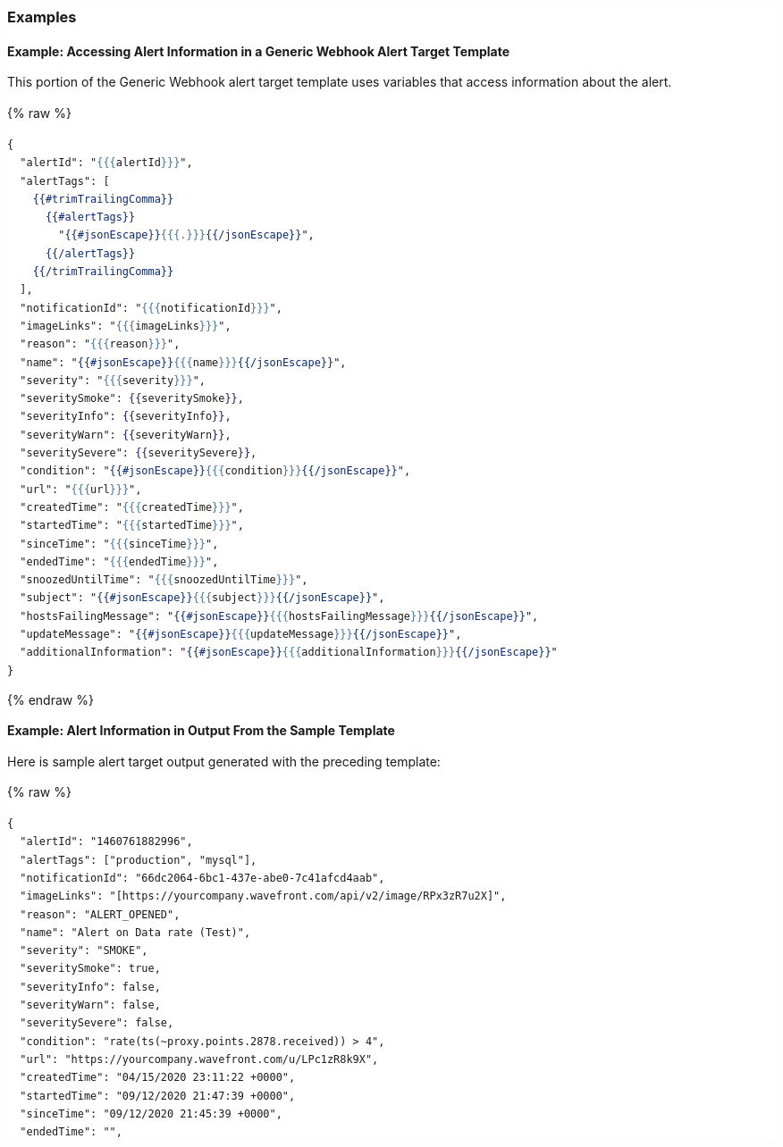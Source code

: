 ### Examples

**Example: Accessing Alert Information in a Generic Webhook Alert Target Template**

This portion of the Generic Webhook alert target template uses variables that access information about the alert.

{% raw %}
```handlebars
{
  "alertId": "{{{alertId}}}",
  "alertTags": [
    {{#trimTrailingComma}}
      {{#alertTags}}
        "{{#jsonEscape}}{{{.}}}{{/jsonEscape}}",
      {{/alertTags}}
    {{/trimTrailingComma}}
  ],
  "notificationId": "{{{notificationId}}}",
  "imageLinks": "{{{imageLinks}}}",
  "reason": "{{{reason}}}",
  "name": "{{#jsonEscape}}{{{name}}}{{/jsonEscape}}",
  "severity": "{{{severity}}}",
  "severitySmoke": {{severitySmoke}},
  "severityInfo": {{severityInfo}},
  "severityWarn": {{severityWarn}},
  "severitySevere": {{severitySevere}},
  "condition": "{{#jsonEscape}}{{{condition}}}{{/jsonEscape}}",
  "url": "{{{url}}}",
  "createdTime": "{{{createdTime}}}",
  "startedTime": "{{{startedTime}}}",
  "sinceTime": "{{{sinceTime}}}",
  "endedTime": "{{{endedTime}}}",
  "snoozedUntilTime": "{{{snoozedUntilTime}}}",
  "subject": "{{#jsonEscape}}{{{subject}}}{{/jsonEscape}}",
  "hostsFailingMessage": "{{#jsonEscape}}{{{hostsFailingMessage}}}{{/jsonEscape}}",
  "updateMessage": "{{#jsonEscape}}{{{updateMessage}}}{{/jsonEscape}}",
  "additionalInformation": "{{#jsonEscape}}{{{additionalInformation}}}{{/jsonEscape}}"
}
```
{% endraw %}

**Example: Alert Information in Output From the Sample Template**

Here is sample alert target output generated with the preceding template:

{% raw %}
```handlebars
{
  "alertId": "1460761882996",
  "alertTags": ["production", "mysql"],
  "notificationId": "66dc2064-6bc1-437e-abe0-7c41afcd4aab",
  "imageLinks": "[https://yourcompany.wavefront.com/api/v2/image/RPx3zR7u2X]",
  "reason": "ALERT_OPENED",
  "name": "Alert on Data rate (Test)",
  "severity": "SMOKE",
  "severitySmoke": true,
  "severityInfo": false,
  "severityWarn": false,
  "severitySevere": false,
  "condition": "rate(ts(~proxy.points.2878.received)) > 4",
  "url": "https://yourcompany.wavefront.com/u/LPc1zR8k9X",
  "createdTime": "04/15/2020 23:11:22 +0000",
  "startedTime": "09/12/2020 21:47:39 +0000",
  "sinceTime": "09/12/2020 21:45:39 +0000",
  "endedTime": "",
```